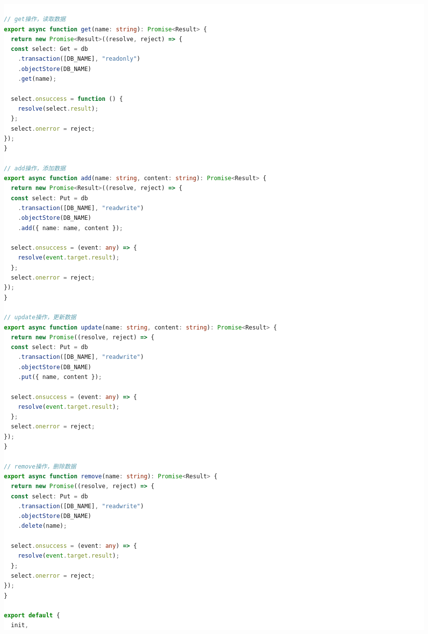 ```typescript

// get操作，读取数据
export async function get(name: string): Promise<Result> {
  return new Promise<Result>((resolve, reject) => {
  const select: Get = db
    .transaction([DB_NAME], "readonly")
    .objectStore(DB_NAME)
    .get(name);

  select.onsuccess = function () {
    resolve(select.result);
  };
  select.onerror = reject;
});
}

// add操作，添加数据
export async function add(name: string, content: string): Promise<Result> {
  return new Promise<Result>((resolve, reject) => {
  const select: Put = db
    .transaction([DB_NAME], "readwrite")
    .objectStore(DB_NAME)
    .add({ name: name, content });

  select.onsuccess = (event: any) => {
    resolve(event.target.result);
  };
  select.onerror = reject;
});
}

// update操作，更新数据
export async function update(name: string, content: string): Promise<Result> {
  return new Promise((resolve, reject) => {
  const select: Put = db
    .transaction([DB_NAME], "readwrite")
    .objectStore(DB_NAME)
    .put({ name, content });

  select.onsuccess = (event: any) => {
    resolve(event.target.result);
  };
  select.onerror = reject;
});
}

// remove操作，删除数据
export async function remove(name: string): Promise<Result> {
  return new Promise((resolve, reject) => {
  const select: Put = db
    .transaction([DB_NAME], "readwrite")
    .objectStore(DB_NAME)
    .delete(name);

  select.onsuccess = (event: any) => {
    resolve(event.target.result);
  };
  select.onerror = reject;
});
}

export default {
  init,
```
